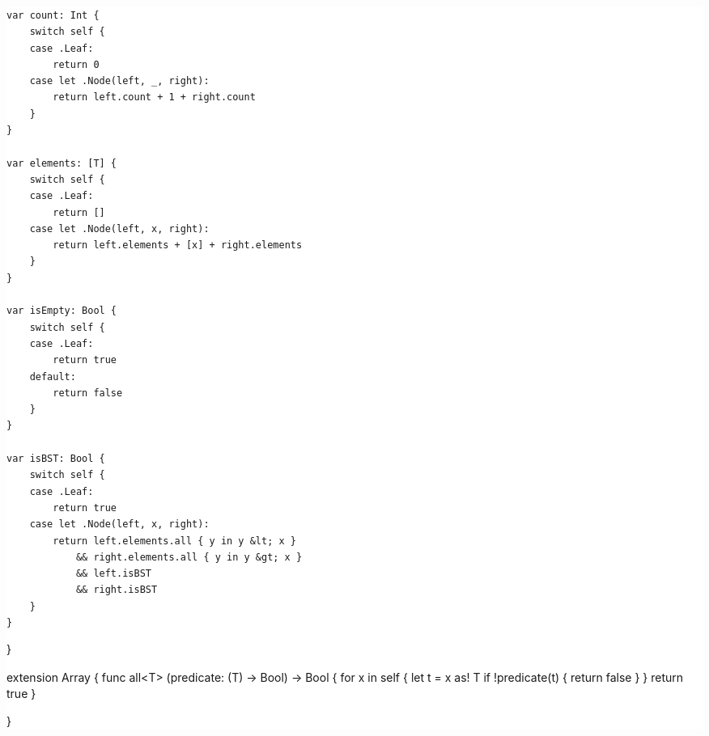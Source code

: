    
    
    var count: Int {
        switch self {
        case .Leaf:
            return 0
        case let .Node(left, _, right):
            return left.count + 1 + right.count
        }
    }
    
    var elements: [T] {
        switch self {
        case .Leaf:
            return []
        case let .Node(left, x, right):
            return left.elements + [x] + right.elements
        }
    }
    
    var isEmpty: Bool {
        switch self {
        case .Leaf:
            return true
        default:
            return false
        }
    }
    
    var isBST: Bool {
        switch self {
        case .Leaf:
            return true
        case let .Node(left, x, right):
            return left.elements.all { y in y &lt; x }
                && right.elements.all { y in y &gt; x }
                && left.isBST
                && right.isBST
        }
    }
}

extension Array {
    func all&lt;T&gt; (predicate: (T) -&gt; Bool) -&gt; Bool {
        for x in self {
            let t = x as! T
            if !predicate(t) {
                return false
            }
        }
        return true
    }

}
